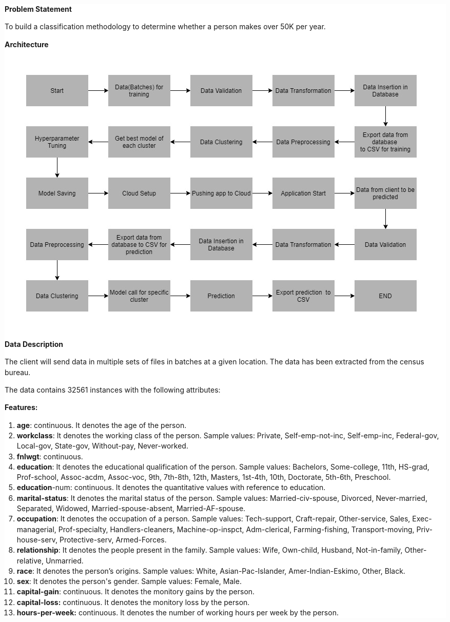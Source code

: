 ﻿**Problem Statement**

To build a classification methodology to determine whether a person makes over 50K per year.

**Architecture**

` `![](Aspose.Words.d8ca5e8a-f17e-4582-9bd7-e000d7c0e677.001.jpeg)

**Data Description**

The client will send data in multiple sets of files in batches at a given location. The data has been extracted from the census bureau. 

The data contains 32561 instances with the following attributes:

**Features:**

1. **age**: continuous. It denotes the age of the person.
1. **workclass**: It denotes the working class of the person. Sample values: Private, Self-emp-not-inc, Self-emp-inc, Federal-gov, Local-gov, State-gov, Without-pay, Never-worked.
1. **fnlwgt**: continuous.
1. **education**: It denotes the educational qualification of the person. Sample values: Bachelors, Some-college, 11th, HS-grad, Prof-school, Assoc-acdm, Assoc-voc, 9th, 7th-8th, 12th, Masters, 1st-4th, 10th, Doctorate, 5th-6th, Preschool.
1. **education**-num: continuous. It denotes the quantitative values with reference to education. 
1. **marital-status**: It denotes the marital status of the person. Sample values:  Married-civ-spouse, Divorced, Never-married, Separated, Widowed, Married-spouse-absent, Married-AF-spouse.
1. **occupation**: It denotes the occupation of a person. Sample values: Tech-support, Craft-repair, Other-service, Sales, Exec-managerial, Prof-specialty, Handlers-cleaners, Machine-op-inspct, Adm-clerical, Farming-fishing, Transport-moving, Priv-house-serv, Protective-serv, Armed-Forces.
1. **relationship**: It denotes the people present in the family. Sample values: Wife, Own-child, Husband, Not-in-family, Other-relative, Unmarried.
1. **race**: It denotes the person’s origins. Sample values: White, Asian-Pac-Islander, Amer-Indian-Eskimo, Other, Black.
1. **sex**: It denotes the person's gender. Sample values: Female, Male. 
1. **capital-gain**: continuous. It denotes the monitory gains by the person.
1. **capital-loss:** continuous. It denotes the monitory loss by the person.
1. **hours-per-week:** continuous. It denotes the number of working hours per week by the person.